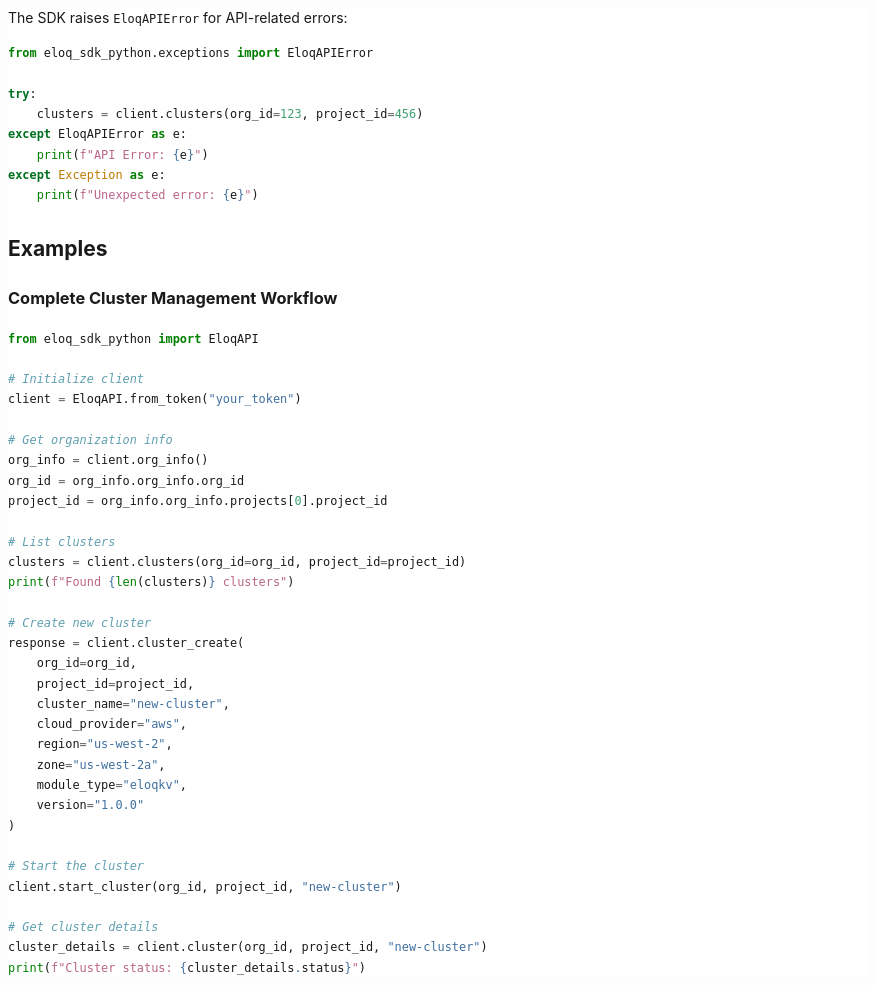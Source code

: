 The SDK raises `EloqAPIError` for API-related errors:

```python
from eloq_sdk_python.exceptions import EloqAPIError

try:
    clusters = client.clusters(org_id=123, project_id=456)
except EloqAPIError as e:
    print(f"API Error: {e}")
except Exception as e:
    print(f"Unexpected error: {e}")
```

## Examples

### Complete Cluster Management Workflow

```python
from eloq_sdk_python import EloqAPI

# Initialize client
client = EloqAPI.from_token("your_token")

# Get organization info
org_info = client.org_info()
org_id = org_info.org_info.org_id
project_id = org_info.org_info.projects[0].project_id

# List clusters
clusters = client.clusters(org_id=org_id, project_id=project_id)
print(f"Found {len(clusters)} clusters")

# Create new cluster
response = client.cluster_create(
    org_id=org_id,
    project_id=project_id,
    cluster_name="new-cluster",
    cloud_provider="aws",
    region="us-west-2",
    zone="us-west-2a",
    module_type="eloqkv",
    version="1.0.0"
)

# Start the cluster
client.start_cluster(org_id, project_id, "new-cluster")

# Get cluster details
cluster_details = client.cluster(org_id, project_id, "new-cluster")
print(f"Cluster status: {cluster_details.status}")
```
